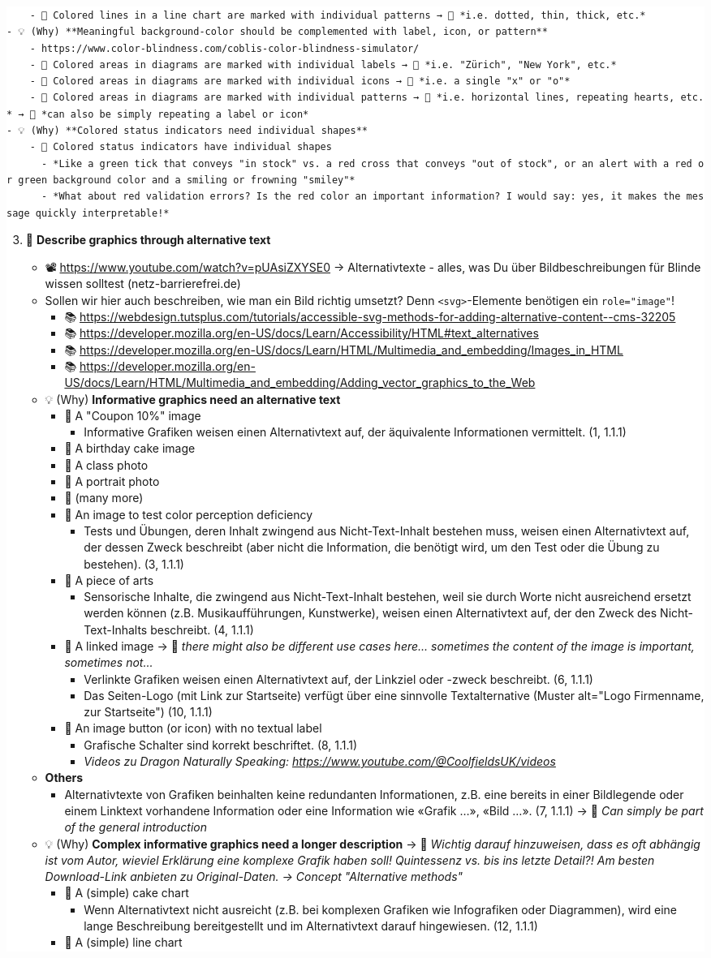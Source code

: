         - 🧩 Colored lines in a line chart are marked with individual patterns → 🤔 *i.e. dotted, thin, thick, etc.*
    - 💡 (Why) **Meaningful background-color should be complemented with label, icon, or pattern** 
        - https://www.color-blindness.com/coblis-color-blindness-simulator/
        - 🧩 Colored areas in diagrams are marked with individual labels → 🤔 *i.e. "Zürich", "New York", etc.*
        - 🧩 Colored areas in diagrams are marked with individual icons → 🤔 *i.e. a single "x" or "o"*
        - 🧩 Colored areas in diagrams are marked with individual patterns → 🤔 *i.e. horizontal lines, repeating hearts, etc.* → 🤔 *can also be simply repeating a label or icon*
    - 💡 (Why) **Colored status indicators need individual shapes**
        - 🧩 Colored status indicators have individual shapes
          - *Like a green tick that conveys "in stock" vs. a red cross that conveys "out of stock", or an alert with a red or green background color and a smiling or frowning "smiley"*
          - *What about red validation errors? Is the red color an important information? I would say: yes, it makes the message quickly interpretable!*
3. 🙏 **Describe graphics through alternative text**

    - 📽 https://www.youtube.com/watch?v=pUAsiZXYSE0 → Alternativtexte - alles, was Du über Bildbeschreibungen für Blinde wissen solltest (netz-barrierefrei.de)
    - Sollen wir hier auch beschreiben, wie man ein Bild richtig umsetzt? Denn `<svg>`-Elemente benötigen ein `role="image"`!
        - 📚 https://webdesign.tutsplus.com/tutorials/accessible-svg-methods-for-adding-alternative-content--cms-32205
        - 📚 https://developer.mozilla.org/en-US/docs/Learn/Accessibility/HTML#text_alternatives
        - 📚 https://developer.mozilla.org/en-US/docs/Learn/HTML/Multimedia_and_embedding/Images_in_HTML
        - 📚 https://developer.mozilla.org/en-US/docs/Learn/HTML/Multimedia_and_embedding/Adding_vector_graphics_to_the_Web
    - 💡 (Why) **Informative graphics need an alternative text**
        - 🧩 A "Coupon 10%" image
            - Informative Grafiken weisen einen Alternativtext auf, der äquivalente Informationen vermittelt. (1, 1.1.1)
        - 🧩 A birthday cake image
        - 🧩 A class photo
        - 🧩 A portrait photo
        - 🧩 (many more)
        - 🧩 An image to test color perception deficiency
            - Tests und Übungen, deren Inhalt zwingend aus Nicht-Text-Inhalt bestehen muss, weisen einen Alternativtext auf, der dessen Zweck beschreibt (aber nicht die Information, die benötigt wird, um den Test oder die Übung zu bestehen). (3, 1.1.1)
        - 🧩 A piece of arts
            - Sensorische Inhalte, die zwingend aus Nicht-Text-Inhalt bestehen, weil sie durch Worte nicht ausreichend ersetzt werden können (z.B. Musikaufführungen, Kunstwerke), weisen einen Alternativtext auf, der den Zweck des Nicht-Text-Inhalts beschreibt. (4, 1.1.1)
        - 🧩 A linked image → 🤔 *there might also be different use cases here... sometimes the content of the image is important, sometimes not...*
            - Verlinkte Grafiken weisen einen Alternativtext auf, der Linkziel oder -zweck beschreibt. (6, 1.1.1)
            - Das Seiten-Logo (mit Link zur Startseite) verfügt über eine sinnvolle Textalternative (Muster alt="Logo Firmenname, zur Startseite") (10, 1.1.1)
        - 🧩 An image button (or icon) with no textual label
            - Grafische Schalter sind korrekt beschriftet. (8, 1.1.1)
            - *Videos zu Dragon Naturally Speaking: https://www.youtube.com/@CoolfieldsUK/videos*
    - **Others**
        - Alternativtexte von Grafiken beinhalten keine redundanten Informationen, z.B. eine bereits in einer Bildlegende oder einem Linktext vorhandene Information oder eine Information wie «Grafik …», «Bild …». (7, 1.1.1) → 🤔 *Can simply be part of the general introduction*
    - 💡 (Why) **Complex informative graphics need a longer description** → 🤔 *Wichtig darauf hinzuweisen, dass es oft abhängig ist vom Autor, wieviel Erklärung eine komplexe Grafik haben soll! Quintessenz vs. bis ins letzte Detail?! Am besten Download-Link anbieten zu Original-Daten. → Concept "Alternative methods"*
        - 🧩 A (simple) cake chart
            - Wenn Alternativtext nicht ausreicht (z.B. bei komplexen Grafiken wie Infografiken oder Diagrammen), wird eine lange Beschreibung bereitgestellt und im Alternativtext darauf hingewiesen. (12, 1.1.1)
        - 🧩 A (simple) line chart